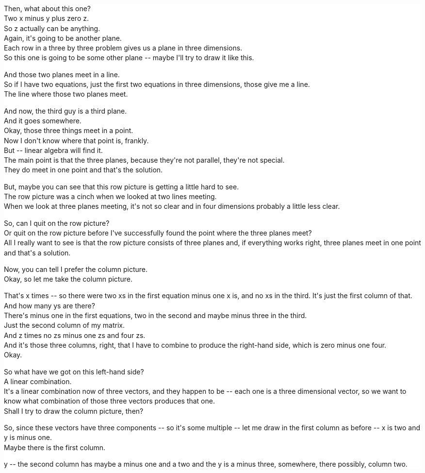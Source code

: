 Then, what about this one?  
Two x minus y plus zero z.  
So z actually can be anything.  
Again, it's going to be another plane.  
Each row in a three by three problem gives us a plane in three dimensions.  
So this one is going to be some other plane -- maybe I'll try to draw it like this.  

And those two planes meet in a line.  
So if I have two equations, just the first two equations in three dimensions, those give me a line.  
The line where those two planes meet.  

And now, the third guy is a third plane.  
And it goes somewhere.  
Okay, those three things meet in a point.  
Now I don't know where that point is, frankly.  
But -- linear algebra will find it.  
The main point is that the three planes, because they're not parallel, they're not special.  
They do meet in one point and that's the solution.  

But, maybe you can see that this row picture is getting a little hard to see.  
The row picture was a cinch when we looked at two lines meeting.  
When we look at three planes meeting, it's not so clear and in four dimensions probably a little less clear.  



So, can I quit on the row picture?  
Or quit on the row picture before I've successfully found the point where the three planes meet?  
All I really want to see is that the row picture consists of three planes and, if everything works right, three planes meet in one point and that's a solution.  

Now, you can tell I prefer the column picture.  
Okay, so let me take the column picture.  

That's x times -- so there were two xs in the first equation minus one x is, and no xs in the third.
It's just the first column of that.  
And how many ys are there?  
There's minus one in the first equations, two in the second and maybe minus three in the third.  
Just the second column of my matrix.  
And z times no zs minus one zs and four zs.  
And it's those three columns, right, that I have to combine to produce the right-hand side, which is zero minus one four.  
Okay.  

So what have we got on this left-hand side?  
A linear combination.  
It's a linear combination now of three vectors, and they happen to be -- each one is a three dimensional vector, so we want to know what combination of those three vectors produces that one.  
Shall I try to draw the column picture, then?  

So, since these vectors have three components -- so it's some multiple -- let me draw in the first column as before -- x is two and y is minus one.  
Maybe there is the first column.  

y -- the second column has maybe a minus one and a two and the y is a minus three, somewhere, there possibly, column two.  
